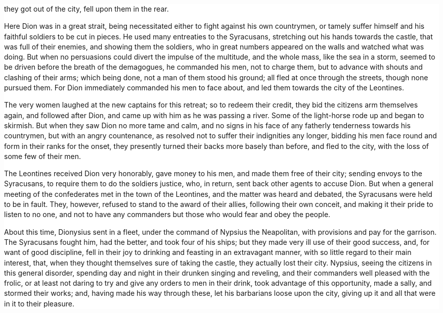 they got out of the city, fell upon them in the rear.

Here Dion was in a great strait, being necessitated either to
fight against his own countrymen, or tamely suffer himself and
his faithful soldiers to be cut in pieces.  He used many
entreaties to the Syracusans, stretching out his hands towards
the castle, that was full of their enemies, and showing them the
soldiers, who in great numbers appeared on the walls and watched
what was doing.  But when no persuasions could divert the
impulse of the multitude, and the whole mass, like the sea in a
storm, seemed to be driven before the breath of the demagogues,
he commanded his men, not to charge them, but to advance with
shouts and clashing of their arms; which being done, not a man
of them stood his ground; all fled at once through the streets,
though none pursued them.  For Dion immediately commanded his
men to face about, and led them towards the city of the
Leontines.

The very women laughed at the new captains for this retreat; so
to redeem their credit, they bid the citizens arm themselves
again, and followed after Dion, and came up with him as he was
passing a river.  Some of the light-horse rode up and began to
skirmish.  But when they saw Dion no more tame and calm, and no
signs in his face of any fatherly tenderness towards his
countrymen, but with an angry countenance, as resolved not to
suffer their indignities any longer, bidding his men face round
and form in their ranks for the onset, they presently turned
their backs more basely than before, and fled to the city, with
the loss of some few of their men.

The Leontines received Dion very honorably, gave money to his
men, and made them free of their city; sending envoys to the
Syracusans, to require them to do the soldiers justice, who, in
return, sent back other agents to accuse Dion.  But when a
general meeting of the confederates met in the town of the
Leontines, and the matter was heard and debated, the Syracusans
were held to be in fault.  They, however, refused to stand to
the award of their allies, following their own conceit, and
making it their pride to listen to no one, and not to have any
commanders but those who would fear and obey the people.

About this time, Dionysius sent in a fleet, under the command of
Nypsius the Neapolitan, with provisions and pay for the
garrison.  The Syracusans fought him, had the better, and took
four of his ships; but they made very ill use of their good
success, and, for want of good discipline, fell in their joy to
drinking and feasting in an extravagant manner, with so little
regard to their main interest, that, when they thought
themselves sure of taking the castle, they actually lost their
city.  Nypsius, seeing the citizens in this general disorder,
spending day and night in their drunken singing and reveling,
and their commanders well pleased with the frolic, or at least
not daring to try and give any orders to men in their drink,
took advantage of this opportunity, made a sally, and stormed
their works; and, having made his way through these, let his
barbarians loose upon the city, giving up it and all that were
in it to their pleasure.
